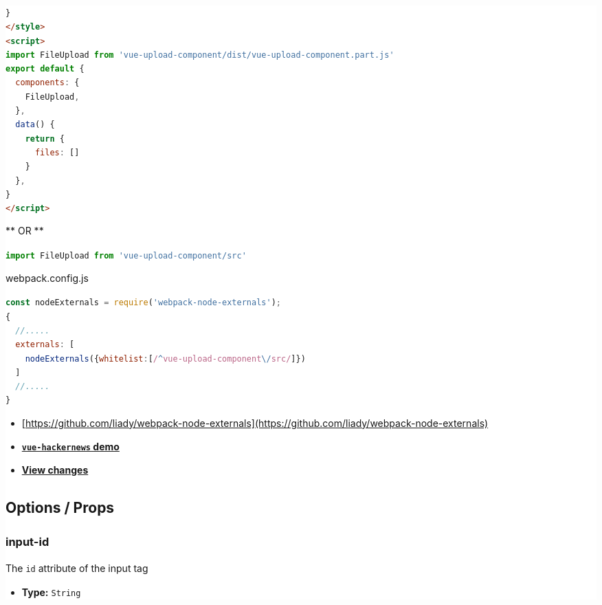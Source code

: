 ```html
}
</style>
<script>
import FileUpload from 'vue-upload-component/dist/vue-upload-component.part.js'
export default {
  components: {
    FileUpload,
  },
  data() {
    return {
      files: []
    }
  },
}
</script>
```


** OR **


```js
import FileUpload from 'vue-upload-component/src'
```


webpack.config.js

```js
const nodeExternals = require('webpack-node-externals');
{
  //.....
  externals: [
    nodeExternals({whitelist:[/^vue-upload-component\/src/]})
  ]
  //.....
}
```

* [https://github.com/liady/webpack-node-externals](https://github.com/liady/webpack-node-externals)

* [**`vue-hackernews` demo**](https://github.com/lian-yue/vue-hackernews-2.0/)

* [**View changes**](https://github.com/lian-yue/vue-hackernews-2.0/commit/bd6c58a30cc6b8ba6c0148e737b3ce9336b99cf8)




## Options / Props


### input-id

The `id` attribute of the input tag

* **Type:** `String`
